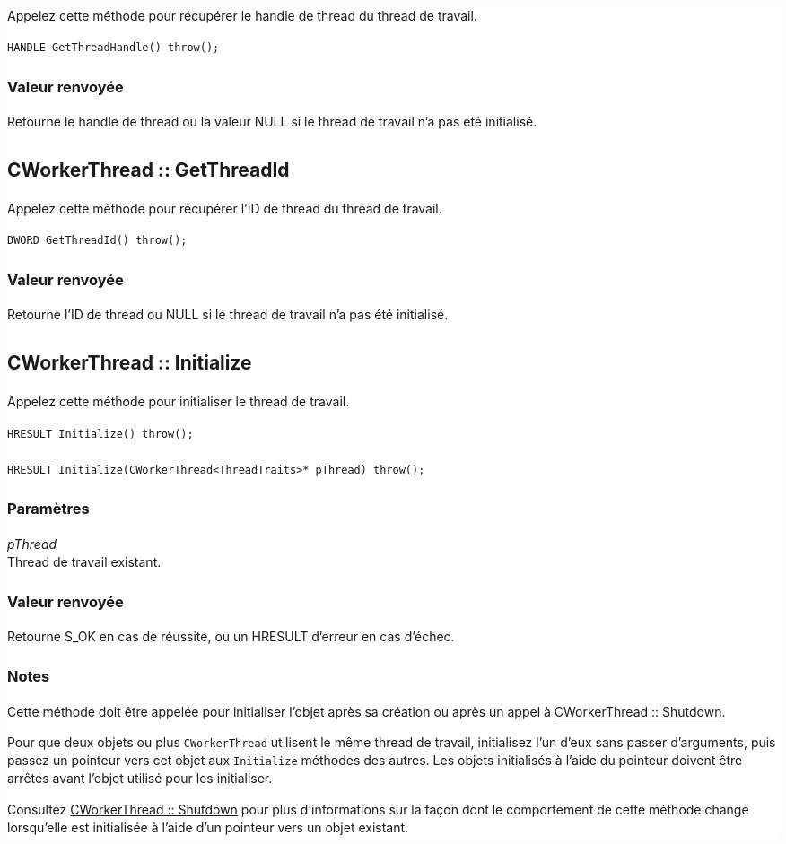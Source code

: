Appelez cette méthode pour récupérer le handle de thread du thread de travail.

```
HANDLE GetThreadHandle() throw();
```

### <a name="return-value"></a>Valeur renvoyée

Retourne le handle de thread ou la valeur NULL si le thread de travail n’a pas été initialisé.

## <a name="cworkerthreadgetthreadid"></a><a name="getthreadid"></a> CWorkerThread :: GetThreadId

Appelez cette méthode pour récupérer l’ID de thread du thread de travail.

```
DWORD GetThreadId() throw();
```

### <a name="return-value"></a>Valeur renvoyée

Retourne l’ID de thread ou NULL si le thread de travail n’a pas été initialisé.

## <a name="cworkerthreadinitialize"></a><a name="initialize"></a> CWorkerThread :: Initialize

Appelez cette méthode pour initialiser le thread de travail.

```
HRESULT Initialize() throw();

HRESULT Initialize(CWorkerThread<ThreadTraits>* pThread) throw();
```

### <a name="parameters"></a>Paramètres

*pThread*<br/>
Thread de travail existant.

### <a name="return-value"></a>Valeur renvoyée

Retourne S_OK en cas de réussite, ou un HRESULT d’erreur en cas d’échec.

### <a name="remarks"></a>Notes

Cette méthode doit être appelée pour initialiser l’objet après sa création ou après un appel à [CWorkerThread :: Shutdown](#shutdown).

Pour que deux objets ou plus `CWorkerThread` utilisent le même thread de travail, initialisez l’un d’eux sans passer d’arguments, puis passez un pointeur vers cet objet aux `Initialize` méthodes des autres. Les objets initialisés à l’aide du pointeur doivent être arrêtés avant l’objet utilisé pour les initialiser.

Consultez [CWorkerThread :: Shutdown](#shutdown) pour plus d’informations sur la façon dont le comportement de cette méthode change lorsqu’elle est initialisée à l’aide d’un pointeur vers un objet existant.
